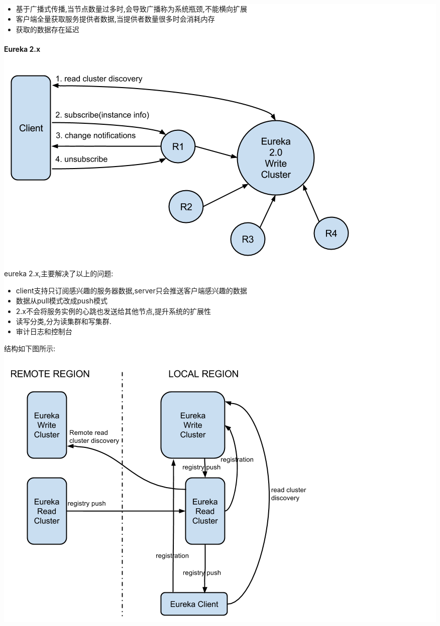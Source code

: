 - 基于广播式传播,当节点数量过多时,会导致广播称为系统瓶颈,不能横向扩展
- 客户端全量获取服务提供者数据,当提供者数量很多时会消耗内存
- 获取的数据存在延迟

#### Eureka 2.x

![reg-center-eureka2x](../img/reg-center-eureka2x.png)

eureka 2.x,主要解决了以上的问题:

- client支持只订阅感兴趣的服务器数据,server只会推送客户端感兴趣的数据
- 数据从pull模式改成push模式
- 2.x不会将服务实例的心跳也发送给其他节点,提升系统的扩展性
- 读写分类,分为读集群和写集群.
- 审计日志和控制台

结构如下图所示:

![reg-center-eureka2x-2](../img/reg-center-eureka2x-2.png)
